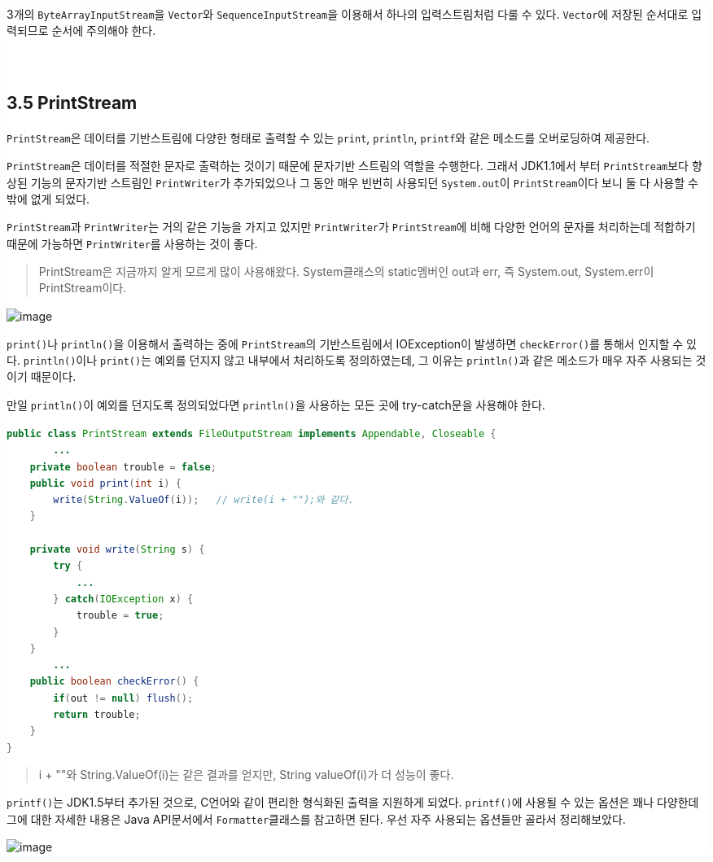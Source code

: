 3개의 `ByteArrayInputStream`을 `Vector`와 `SequenceInputStream`을 이용해서 하나의 입력스트림처럼 다룰 수 있다. `Vector`에 저장된 순서대로 입력되므로 순서에 주의해야 한다.

</br>

## 3.5 PrintStream

`PrintStream`은 데이터를 기반스트림에 다양한 형태로 출력할 수 있는 `print`, `println`, `printf`와 같은 메소드를 오버로딩하여 제공한다.

`PrintStream`은 데이터를 적절한 문자로 출력하는 것이기 때문에 문자기반 스트림의 역할을 수행한다. 그래서 JDK1.1에서 부터 `PrintStream`보다 향상된 기능의 문자기반 스트림인 `PrintWriter`가 추가되었으나 그 동안 매우 빈번히 사용되던 `System.out`이 `PrintStream`이다 보니 둘 다 사용할 수 밖에 없게 되었다.

`PrintStream`과 `PrintWriter`는 거의 같은 기능을 가지고 있지만 `PrintWriter`가 `PrintStream`에 비해 다양한 언어의 문자를 처리하는데 적합하기 때문에 가능하면 `PrintWriter`를 사용하는 것이 좋다.

> PrintStream은 지금까지 알게 모르게 많이 사용해왔다. System클래스의 static멤버인 out과 err, 즉 System.out, System.err이 PrintStream이다.

![image](https://ifh.cc/g/H50kCZ.png)

`print()`나 `println()`을 이용해서 출력하는 중에 `PrintStream`의 기반스트림에서 IOException이 발생하면 `checkError()`를 통해서 인지할 수 있다. `println()`이나 `print()`는 예외를 던지지 않고 내부에서 처리하도록 정의하였는데, 그 이유는 `println()`과 같은 메소드가 매우 자주 사용되는 것이기 때문이다.

만일 `println()`이 예외를 던지도록 정의되었다면 `println()`을 사용하는 모든 곳에 try-catch문을 사용해야 한다.

``` java
public class PrintStream extends FileOutputStream implements Appendable, Closeable {
        ...
    private boolean trouble = false;
    public void print(int i) {
        write(String.ValueOf(i));   // write(i + "");와 같다.
    }

    private void write(String s) {
        try {
            ...
        } catch(IOException x) {
            trouble = true;
        }
    }
        ...
    public boolean checkError() {
        if(out != null) flush();
        return trouble;
    }
}
```

> i + ""와 String.ValueOf(i)는 같은 결과를 얻지만, String valueOf(i)가 더 성능이 좋다.

`printf()`는 JDK1.5부터 추가된 것으로, C언어와 같이 편리한 형식화된 출력을 지원하게 되었다. `printf()`에 사용될 수 있는 옵션은 꽤나 다양한데 그에 대한 자세한 내용은 Java API문서에서 `Formatter`클래스를 참고하면 된다. 우선 자주 사용되는 옵션들만 골라서 정리해보았다.

![image](https://ifh.cc/g/OnFgZC.png)
